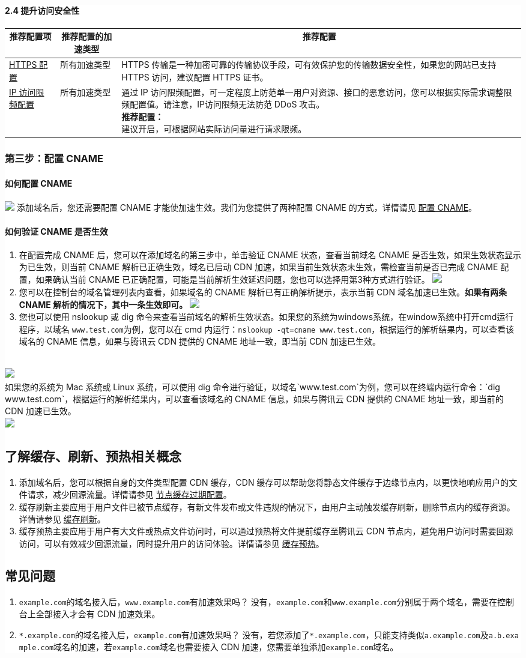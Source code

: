 #### 2.4 提升访问安全性
|推荐配置项	|推荐配置的加速类型	|推荐配置|
|--|--|--|
|[HTTPS 配置](https://cloud.tencent.com/document/product/228/41685)|	所有加速类型	|HTTPS 传输是一种加密可靠的传输协议手段，可有效保护您的传输数据安全性，如果您的网站已支持 HTTPS 访问，建议配置 HTTPS 证书。|
|[IP 访问限频配置	]()|所有加速类型	|通过 IP 访问限频配置，可一定程度上防范单一用户对资源、接口的恶意访问，您可以根据实际需求调整限频配置值。请注意，IP访问限频无法防范 DDoS 攻击。<br>**推荐配置：**<br>建议开启，可根据网站实际访问量进行请求限频。|

### 第三步：配置 CNAME

#### 如何配置 CNAME
![](https://qcloudimg.tencent-cloud.cn/raw/629dee65a6809b53e910d6a764a7e45c.png)
添加域名后，您还需要配置 CNAME 才能使加速生效。我们为您提供了两种配置 CNAME 的方式，详情请见 [配置 CNAME](https://cloud.tencent.com/document/product/228/3121)。

#### 如何验证 CNAME 是否生效
1. 在配置完成 CNAME 后，您可以在添加域名的第三步中，单击验证 CNAME 状态，查看当前域名 CNAME 是否生效，如果生效状态显示为已生效，则当前 CNAME 解析已正确生效，域名已启动 CDN 加速，如果当前生效状态未生效，需检查当前是否已完成 CNAME 配置，如果确认当前 CNAME 已正确配置，可能是当前解析生效延迟问题，您也可以选择用第3种方式进行验证。
![](https://qcloudimg.tencent-cloud.cn/raw/468e8395cbf14923afe41df096b8da2c.png)
2. 您可以在控制台的域名管理列表内查看，如果域名的 CNAME 解析已有正确解析提示，表示当前 CDN 域名加速已生效。**如果有两条 CNAME 解析的情况下，其中一条生效即可。**
![](https://qcloudimg.tencent-cloud.cn/raw/2183b758f9f8618b241e68c7797a527f.png)
3. 您也可以使用 nslookup 或 dig 命令来查看当前域名的解析生效状态。如果您的系统为windows系统，在window系统中打开cmd运行程序，以域名 `www.test.com`为例，您可以在 cmd 内运行：`nslookup -qt=cname www.test.com`，根据运行的解析结果内，可以查看该域名的 CNAME 信息，如果与腾讯云 CDN 提供的 CNAME 地址一致，即当前 CDN 加速已生效。
<br>
<img src="https://qcloudimg.tencent-cloud.cn/raw/8d744fb4485d1c61c412c645b36de419.png" width="70%">
<br>
如果您的系统为 Mac 系统或 Linux 系统，可以使用 dig 命令进行验证，以域名`www.test.com`为例，您可以在终端内运行命令：`dig www.test.com`，根据运行的解析结果内，可以查看该域名的 CNAME 信息，如果与腾讯云 CDN 提供的 CNAME 地址一致，即当前的 CDN 加速已生效。
<br>
<img src="https://qcloudimg.tencent-cloud.cn/raw/c04e0f6a20ebb490dd28e9378995f066.png" width="70%">
<br>

## 了解缓存、刷新、预热相关概念

1. 添加域名后，您可以根据自身的文件类型配置 CDN 缓存，CDN 缓存可以帮助您将静态文件缓存于边缘节点内，以更快地响应用户的文件请求，减少回源流量。详情请参见 [节点缓存过期配置](https://cloud.tencent.com/document/product/228/47672)。
2. 缓存刷新主要应用于用户文件已被节点缓存，有新文件发布或文件违规的情况下，由用户主动触发缓存刷新，删除节点内的缓存资源。详情请参见 [缓存刷新](https://cloud.tencent.com/document/product/228/6299)。
3. 缓存预热主要应用于用户有大文件或热点文件访问时，可以通过预热将文件提前缓存至腾讯云 CDN 节点内，避免用户访问时需要回源访问，可以有效减少回源流量，同时提升用户的访问体验。详情请参见 [缓存预热](https://cloud.tencent.com/document/product/228/40273)。

## 常见问题

1. `example.com`的域名接入后，`www.example.com`有加速效果吗？
没有，`example.com`和`www.example.com`分别属于两个域名，需要在控制台上全部接入才会有 CDN 加速效果。

2. `*.example.com`的域名接入后，`example.com`有加速效果吗？
没有，若您添加了`*.example.com`，只能支持类似`a.example.com`及`a.b.example.com`域名的加速，若`example.com`域名也需要接入 CDN 加速，您需要单独添加`example.com`域名。
